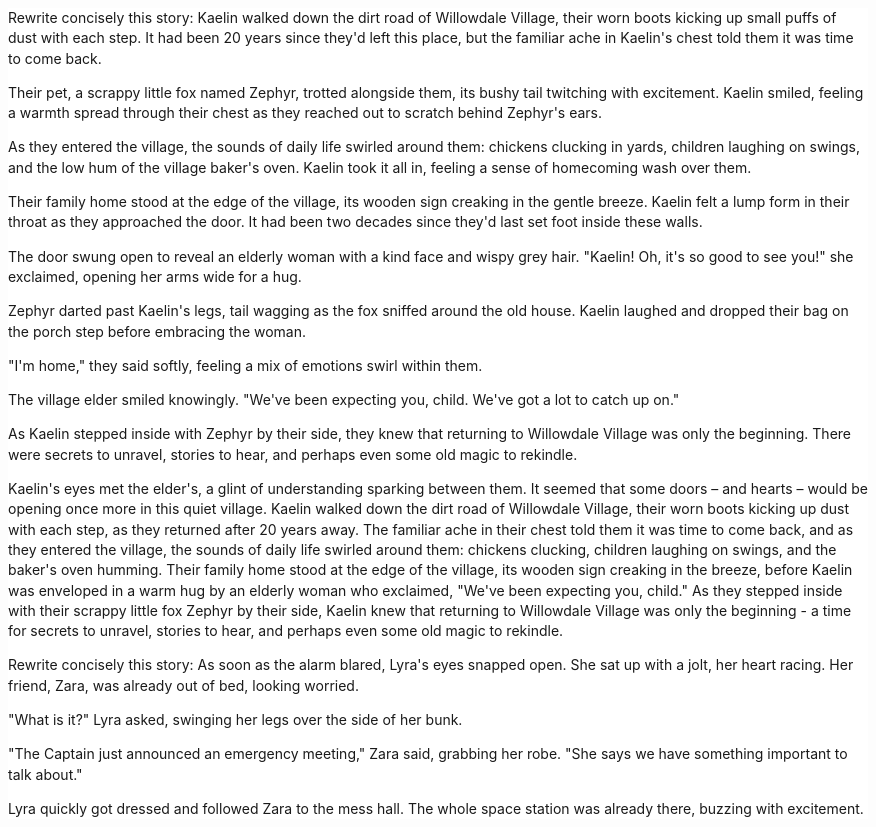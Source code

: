 Rewrite concisely this story:
Kaelin walked down the dirt road of Willowdale Village, their worn boots kicking up small puffs of dust with each step. It had been 20 years since they'd left this place, but the familiar ache in Kaelin's chest told them it was time to come back.

Their pet, a scrappy little fox named Zephyr, trotted alongside them, its bushy tail twitching with excitement. Kaelin smiled, feeling a warmth spread through their chest as they reached out to scratch behind Zephyr's ears.

As they entered the village, the sounds of daily life swirled around them: chickens clucking in yards, children laughing on swings, and the low hum of the village baker's oven. Kaelin took it all in, feeling a sense of homecoming wash over them.

Their family home stood at the edge of the village, its wooden sign creaking in the gentle breeze. Kaelin felt a lump form in their throat as they approached the door. It had been two decades since they'd last set foot inside these walls.

The door swung open to reveal an elderly woman with a kind face and wispy grey hair. "Kaelin! Oh, it's so good to see you!" she exclaimed, opening her arms wide for a hug.

Zephyr darted past Kaelin's legs, tail wagging as the fox sniffed around the old house. Kaelin laughed and dropped their bag on the porch step before embracing the woman.

"I'm home," they said softly, feeling a mix of emotions swirl within them.

The village elder smiled knowingly. "We've been expecting you, child. We've got a lot to catch up on."

As Kaelin stepped inside with Zephyr by their side, they knew that returning to Willowdale Village was only the beginning. There were secrets to unravel, stories to hear, and perhaps even some old magic to rekindle.

Kaelin's eyes met the elder's, a glint of understanding sparking between them. It seemed that some doors – and hearts – would be opening once more in this quiet village.
<start>Kaelin walked down the dirt road of Willowdale Village, their worn boots kicking up dust with each step, as they returned after 20 years away. The familiar ache in their chest told them it was time to come back, and as they entered the village, the sounds of daily life swirled around them: chickens clucking, children laughing on swings, and the baker's oven humming. Their family home stood at the edge of the village, its wooden sign creaking in the breeze, before Kaelin was enveloped in a warm hug by an elderly woman who exclaimed, "We've been expecting you, child." As they stepped inside with their scrappy little fox Zephyr by their side, Kaelin knew that returning to Willowdale Village was only the beginning - a time for secrets to unravel, stories to hear, and perhaps even some old magic to rekindle.
<end>

Rewrite concisely this story:
As soon as the alarm blared, Lyra's eyes snapped open. She sat up with a jolt, her heart racing. Her friend, Zara, was already out of bed, looking worried.

"What is it?" Lyra asked, swinging her legs over the side of her bunk.

"The Captain just announced an emergency meeting," Zara said, grabbing her robe. "She says we have something important to talk about."

Lyra quickly got dressed and followed Zara to the mess hall. The whole space station was already there, buzzing with excitement.

